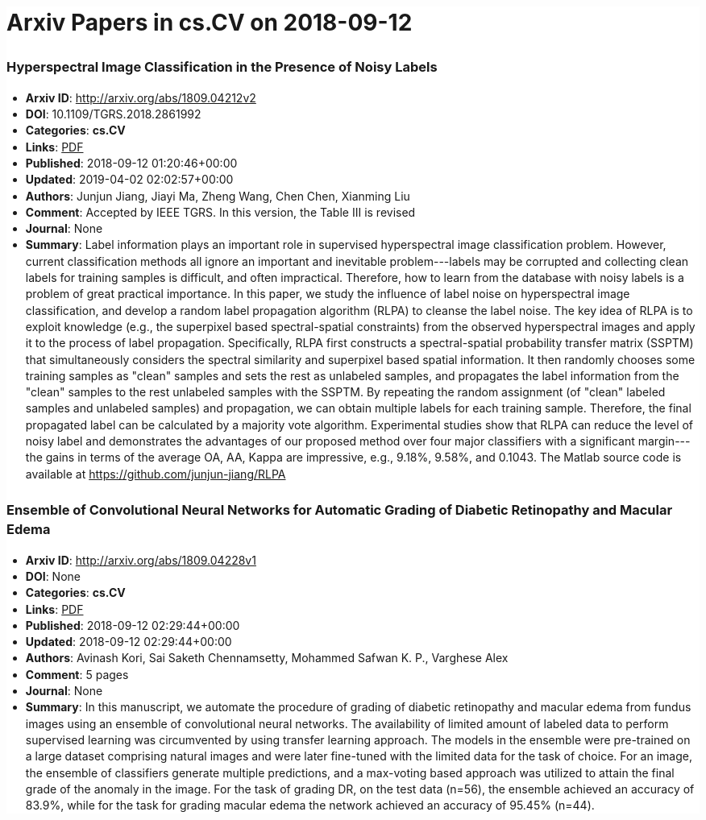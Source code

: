 # Arxiv Papers in cs.CV on 2018-09-12
### Hyperspectral Image Classification in the Presence of Noisy Labels
- **Arxiv ID**: http://arxiv.org/abs/1809.04212v2
- **DOI**: 10.1109/TGRS.2018.2861992
- **Categories**: **cs.CV**
- **Links**: [PDF](http://arxiv.org/pdf/1809.04212v2)
- **Published**: 2018-09-12 01:20:46+00:00
- **Updated**: 2019-04-02 02:02:57+00:00
- **Authors**: Junjun Jiang, Jiayi Ma, Zheng Wang, Chen Chen, Xianming Liu
- **Comment**: Accepted by IEEE TGRS. In this version, the Table III is revised
- **Journal**: None
- **Summary**: Label information plays an important role in supervised hyperspectral image classification problem. However, current classification methods all ignore an important and inevitable problem---labels may be corrupted and collecting clean labels for training samples is difficult, and often impractical. Therefore, how to learn from the database with noisy labels is a problem of great practical importance. In this paper, we study the influence of label noise on hyperspectral image classification, and develop a random label propagation algorithm (RLPA) to cleanse the label noise. The key idea of RLPA is to exploit knowledge (e.g., the superpixel based spectral-spatial constraints) from the observed hyperspectral images and apply it to the process of label propagation. Specifically, RLPA first constructs a spectral-spatial probability transfer matrix (SSPTM) that simultaneously considers the spectral similarity and superpixel based spatial information. It then randomly chooses some training samples as "clean" samples and sets the rest as unlabeled samples, and propagates the label information from the "clean" samples to the rest unlabeled samples with the SSPTM. By repeating the random assignment (of "clean" labeled samples and unlabeled samples) and propagation, we can obtain multiple labels for each training sample. Therefore, the final propagated label can be calculated by a majority vote algorithm. Experimental studies show that RLPA can reduce the level of noisy label and demonstrates the advantages of our proposed method over four major classifiers with a significant margin---the gains in terms of the average OA, AA, Kappa are impressive, e.g., 9.18%, 9.58%, and 0.1043. The Matlab source code is available at https://github.com/junjun-jiang/RLPA



### Ensemble of Convolutional Neural Networks for Automatic Grading of Diabetic Retinopathy and Macular Edema
- **Arxiv ID**: http://arxiv.org/abs/1809.04228v1
- **DOI**: None
- **Categories**: **cs.CV**
- **Links**: [PDF](http://arxiv.org/pdf/1809.04228v1)
- **Published**: 2018-09-12 02:29:44+00:00
- **Updated**: 2018-09-12 02:29:44+00:00
- **Authors**: Avinash Kori, Sai Saketh Chennamsetty, Mohammed Safwan K. P., Varghese Alex
- **Comment**: 5 pages
- **Journal**: None
- **Summary**: In this manuscript, we automate the procedure of grading of diabetic retinopathy and macular edema from fundus images using an ensemble of convolutional neural networks. The availability of limited amount of labeled data to perform supervised learning was circumvented by using transfer learning approach. The models in the ensemble were pre-trained on a large dataset comprising natural images and were later fine-tuned with the limited data for the task of choice. For an image, the ensemble of classifiers generate multiple predictions, and a max-voting based approach was utilized to attain the final grade of the anomaly in the image. For the task of grading DR, on the test data (n=56), the ensemble achieved an accuracy of 83.9\%, while for the task for grading macular edema the network achieved an accuracy of 95.45% (n=44).
